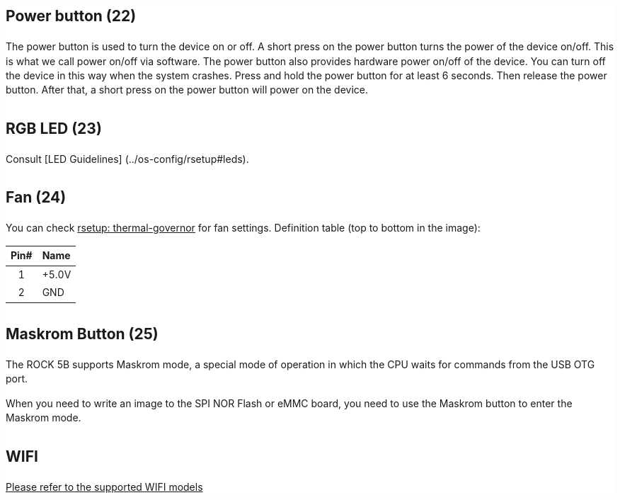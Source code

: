 ## Power button (22)

The power button is used to turn the device on or off.
A short press on the power button turns the power of the device on/off. This is what we call power on/off via software.
The power button also provides hardware power on/off of the device.
You can turn off the device in this way when the system crashes.
Press and hold the power button for at least 6 seconds. Then release the power button.
After that, a short press on the power button will power on the device.

## RGB LED (23)

Consult [LED Guidelines] (../os-config/rsetup#leds).

## Fan (24)

You can check [rsetup: thermal-governor](../os-config/rsetup#thermal-governor) for fan settings.
Definition table (top to bottom in the image):

| Pin# | Name  |
| :--: | :---- |
|  1   | +5.0V |
|  2   | GND   |

## Maskrom Button (25)

The ROCK 5B supports Maskrom mode, a special mode of operation in which the CPU waits for commands from the USB OTG port.

When you need to write an image to the SPI NOR Flash or eMMC board, you need to use the Maskrom button to enter the Maskrom mode.

## WIFI

[Please refer to the supported WIFI models](../accessories/wifi_bt_access)
